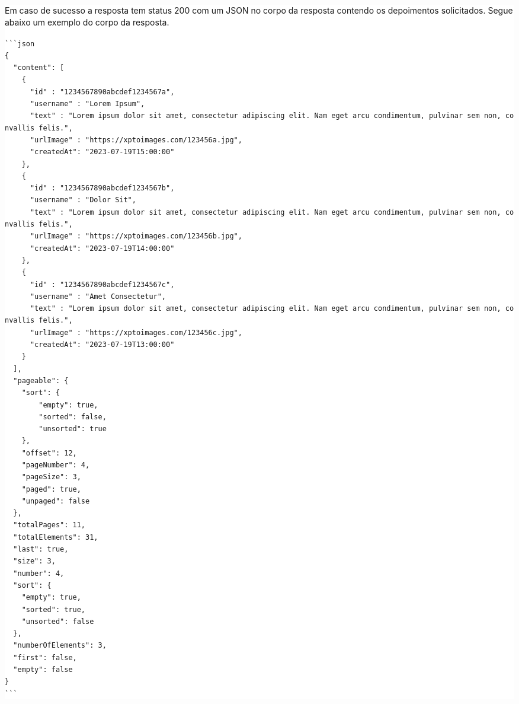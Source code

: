   Em caso de sucesso a resposta tem status 200 com um JSON no corpo da resposta contendo os depoimentos solicitados.
  Segue abaixo um exemplo do corpo da resposta.

    ```json
    {
      "content": [
        {
          "id" : "1234567890abcdef1234567a",
          "username" : "Lorem Ipsum",
          "text" : "Lorem ipsum dolor sit amet, consectetur adipiscing elit. Nam eget arcu condimentum, pulvinar sem non, convallis felis.",
          "urlImage" : "https://xptoimages.com/123456a.jpg",
          "createdAt": "2023-07-19T15:00:00"
        },
        {
          "id" : "1234567890abcdef1234567b",
          "username" : "Dolor Sit",
          "text" : "Lorem ipsum dolor sit amet, consectetur adipiscing elit. Nam eget arcu condimentum, pulvinar sem non, convallis felis.",
          "urlImage" : "https://xptoimages.com/123456b.jpg",
          "createdAt": "2023-07-19T14:00:00"
        },
        {
          "id" : "1234567890abcdef1234567c",
          "username" : "Amet Consectetur",
          "text" : "Lorem ipsum dolor sit amet, consectetur adipiscing elit. Nam eget arcu condimentum, pulvinar sem non, convallis felis.",
          "urlImage" : "https://xptoimages.com/123456c.jpg",
          "createdAt": "2023-07-19T13:00:00"
        }
      ],
      "pageable": {
        "sort": {
            "empty": true,
            "sorted": false,
            "unsorted": true
        },
        "offset": 12,
        "pageNumber": 4,
        "pageSize": 3,
        "paged": true,
        "unpaged": false
      },
      "totalPages": 11,
      "totalElements": 31,
      "last": true,
      "size": 3,
      "number": 4,
      "sort": {
        "empty": true,
        "sorted": true,
        "unsorted": false
      },
      "numberOfElements": 3,
      "first": false,
      "empty": false
    }
    ```
